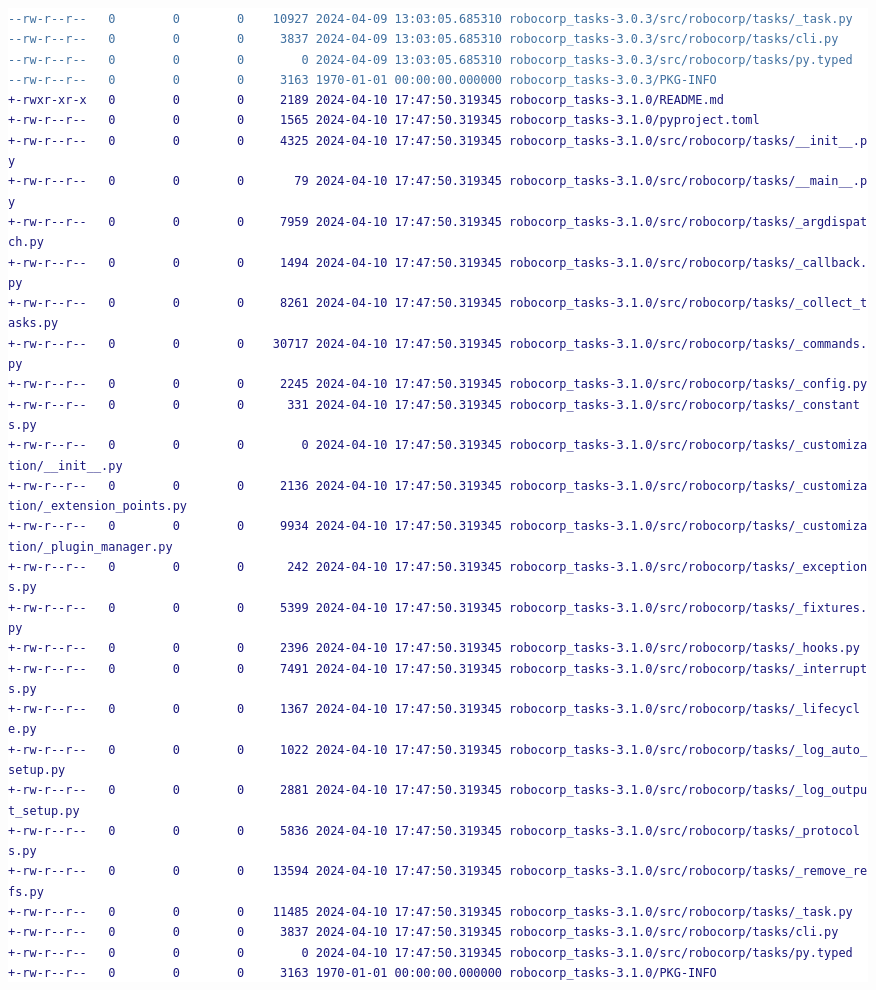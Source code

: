 ```diff
--rw-r--r--   0        0        0    10927 2024-04-09 13:03:05.685310 robocorp_tasks-3.0.3/src/robocorp/tasks/_task.py
--rw-r--r--   0        0        0     3837 2024-04-09 13:03:05.685310 robocorp_tasks-3.0.3/src/robocorp/tasks/cli.py
--rw-r--r--   0        0        0        0 2024-04-09 13:03:05.685310 robocorp_tasks-3.0.3/src/robocorp/tasks/py.typed
--rw-r--r--   0        0        0     3163 1970-01-01 00:00:00.000000 robocorp_tasks-3.0.3/PKG-INFO
+-rwxr-xr-x   0        0        0     2189 2024-04-10 17:47:50.319345 robocorp_tasks-3.1.0/README.md
+-rw-r--r--   0        0        0     1565 2024-04-10 17:47:50.319345 robocorp_tasks-3.1.0/pyproject.toml
+-rw-r--r--   0        0        0     4325 2024-04-10 17:47:50.319345 robocorp_tasks-3.1.0/src/robocorp/tasks/__init__.py
+-rw-r--r--   0        0        0       79 2024-04-10 17:47:50.319345 robocorp_tasks-3.1.0/src/robocorp/tasks/__main__.py
+-rw-r--r--   0        0        0     7959 2024-04-10 17:47:50.319345 robocorp_tasks-3.1.0/src/robocorp/tasks/_argdispatch.py
+-rw-r--r--   0        0        0     1494 2024-04-10 17:47:50.319345 robocorp_tasks-3.1.0/src/robocorp/tasks/_callback.py
+-rw-r--r--   0        0        0     8261 2024-04-10 17:47:50.319345 robocorp_tasks-3.1.0/src/robocorp/tasks/_collect_tasks.py
+-rw-r--r--   0        0        0    30717 2024-04-10 17:47:50.319345 robocorp_tasks-3.1.0/src/robocorp/tasks/_commands.py
+-rw-r--r--   0        0        0     2245 2024-04-10 17:47:50.319345 robocorp_tasks-3.1.0/src/robocorp/tasks/_config.py
+-rw-r--r--   0        0        0      331 2024-04-10 17:47:50.319345 robocorp_tasks-3.1.0/src/robocorp/tasks/_constants.py
+-rw-r--r--   0        0        0        0 2024-04-10 17:47:50.319345 robocorp_tasks-3.1.0/src/robocorp/tasks/_customization/__init__.py
+-rw-r--r--   0        0        0     2136 2024-04-10 17:47:50.319345 robocorp_tasks-3.1.0/src/robocorp/tasks/_customization/_extension_points.py
+-rw-r--r--   0        0        0     9934 2024-04-10 17:47:50.319345 robocorp_tasks-3.1.0/src/robocorp/tasks/_customization/_plugin_manager.py
+-rw-r--r--   0        0        0      242 2024-04-10 17:47:50.319345 robocorp_tasks-3.1.0/src/robocorp/tasks/_exceptions.py
+-rw-r--r--   0        0        0     5399 2024-04-10 17:47:50.319345 robocorp_tasks-3.1.0/src/robocorp/tasks/_fixtures.py
+-rw-r--r--   0        0        0     2396 2024-04-10 17:47:50.319345 robocorp_tasks-3.1.0/src/robocorp/tasks/_hooks.py
+-rw-r--r--   0        0        0     7491 2024-04-10 17:47:50.319345 robocorp_tasks-3.1.0/src/robocorp/tasks/_interrupts.py
+-rw-r--r--   0        0        0     1367 2024-04-10 17:47:50.319345 robocorp_tasks-3.1.0/src/robocorp/tasks/_lifecycle.py
+-rw-r--r--   0        0        0     1022 2024-04-10 17:47:50.319345 robocorp_tasks-3.1.0/src/robocorp/tasks/_log_auto_setup.py
+-rw-r--r--   0        0        0     2881 2024-04-10 17:47:50.319345 robocorp_tasks-3.1.0/src/robocorp/tasks/_log_output_setup.py
+-rw-r--r--   0        0        0     5836 2024-04-10 17:47:50.319345 robocorp_tasks-3.1.0/src/robocorp/tasks/_protocols.py
+-rw-r--r--   0        0        0    13594 2024-04-10 17:47:50.319345 robocorp_tasks-3.1.0/src/robocorp/tasks/_remove_refs.py
+-rw-r--r--   0        0        0    11485 2024-04-10 17:47:50.319345 robocorp_tasks-3.1.0/src/robocorp/tasks/_task.py
+-rw-r--r--   0        0        0     3837 2024-04-10 17:47:50.319345 robocorp_tasks-3.1.0/src/robocorp/tasks/cli.py
+-rw-r--r--   0        0        0        0 2024-04-10 17:47:50.319345 robocorp_tasks-3.1.0/src/robocorp/tasks/py.typed
+-rw-r--r--   0        0        0     3163 1970-01-01 00:00:00.000000 robocorp_tasks-3.1.0/PKG-INFO
```
